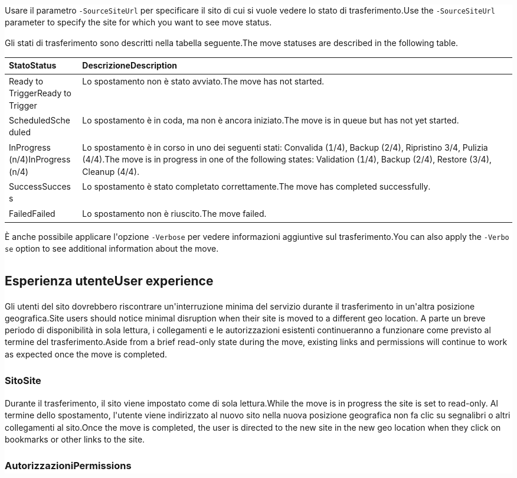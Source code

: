 <span data-ttu-id="d1da7-169">Usare il parametro `-SourceSiteUrl` per specificare il sito di cui si vuole vedere lo stato di trasferimento.</span><span class="sxs-lookup"><span data-stu-id="d1da7-169">Use the `-SourceSiteUrl` parameter to specify the site for which you want to see move status.</span></span>

<span data-ttu-id="d1da7-170">Gli stati di trasferimento sono descritti nella tabella seguente.</span><span class="sxs-lookup"><span data-stu-id="d1da7-170">The move statuses are described in the following table.</span></span>

|<span data-ttu-id="d1da7-171">Stato</span><span class="sxs-lookup"><span data-stu-id="d1da7-171">Status</span></span>|<span data-ttu-id="d1da7-172">Descrizione</span><span class="sxs-lookup"><span data-stu-id="d1da7-172">Description</span></span>|
|:-----|:----------|
|<span data-ttu-id="d1da7-173">Ready to Trigger</span><span class="sxs-lookup"><span data-stu-id="d1da7-173">Ready to Trigger</span></span>|<span data-ttu-id="d1da7-174">Lo spostamento non è stato avviato.</span><span class="sxs-lookup"><span data-stu-id="d1da7-174">The move has not started.</span></span>|
|<span data-ttu-id="d1da7-175">Scheduled</span><span class="sxs-lookup"><span data-stu-id="d1da7-175">Scheduled</span></span>|<span data-ttu-id="d1da7-176">Lo spostamento è in coda, ma non è ancora iniziato.</span><span class="sxs-lookup"><span data-stu-id="d1da7-176">The move is in queue but has not yet started.</span></span>|
|<span data-ttu-id="d1da7-177">InProgress (n/4)</span><span class="sxs-lookup"><span data-stu-id="d1da7-177">InProgress (n/4)</span></span>|<span data-ttu-id="d1da7-178">Lo spostamento è in corso in uno dei seguenti stati: Convalida (1/4), Backup (2/4), Ripristino 3/4, Pulizia (4/4).</span><span class="sxs-lookup"><span data-stu-id="d1da7-178">The move is in progress in one of the following states: Validation (1/4), Backup (2/4), Restore (3/4), Cleanup (4/4).</span></span>|
|<span data-ttu-id="d1da7-179">Success</span><span class="sxs-lookup"><span data-stu-id="d1da7-179">Success</span></span>|<span data-ttu-id="d1da7-180">Lo spostamento è stato completato correttamente.</span><span class="sxs-lookup"><span data-stu-id="d1da7-180">The move has completed successfully.</span></span>|
|<span data-ttu-id="d1da7-181">Failed</span><span class="sxs-lookup"><span data-stu-id="d1da7-181">Failed</span></span>|<span data-ttu-id="d1da7-182">Lo spostamento non è riuscito.</span><span class="sxs-lookup"><span data-stu-id="d1da7-182">The move failed.</span></span>|

<span data-ttu-id="d1da7-183">È anche possibile applicare l'opzione `-Verbose` per vedere informazioni aggiuntive sul trasferimento.</span><span class="sxs-lookup"><span data-stu-id="d1da7-183">You can also apply the `-Verbose` option to see additional information about the move.</span></span>

## <a name="user-experience"></a><span data-ttu-id="d1da7-184">Esperienza utente</span><span class="sxs-lookup"><span data-stu-id="d1da7-184">User experience</span></span>

<span data-ttu-id="d1da7-185">Gli utenti del sito dovrebbero riscontrare un'interruzione minima del servizio durante il trasferimento in un'altra posizione geografica.</span><span class="sxs-lookup"><span data-stu-id="d1da7-185">Site users should notice minimal disruption when their site is moved to a different geo location.</span></span> <span data-ttu-id="d1da7-186">A parte un breve periodo di disponibilità in sola lettura, i collegamenti e le autorizzazioni esistenti continueranno a funzionare come previsto al termine del trasferimento.</span><span class="sxs-lookup"><span data-stu-id="d1da7-186">Aside from a brief read-only state during the move, existing links and permissions will continue to work as expected once the move is completed.</span></span>

### <a name="site"></a><span data-ttu-id="d1da7-187">Sito</span><span class="sxs-lookup"><span data-stu-id="d1da7-187">Site</span></span>

<span data-ttu-id="d1da7-188">Durante il trasferimento, il sito viene impostato come di sola lettura.</span><span class="sxs-lookup"><span data-stu-id="d1da7-188">While the move is in progress the site is set to read-only.</span></span> <span data-ttu-id="d1da7-189">Al termine dello spostamento, l'utente viene indirizzato al nuovo sito nella nuova posizione geografica non fa clic su segnalibri o altri collegamenti al sito.</span><span class="sxs-lookup"><span data-stu-id="d1da7-189">Once the move is completed, the user is directed to the new site in the new geo location when they click on bookmarks or other links to the site.</span></span>

### <a name="permissions"></a><span data-ttu-id="d1da7-190">Autorizzazioni</span><span class="sxs-lookup"><span data-stu-id="d1da7-190">Permissions</span></span>
